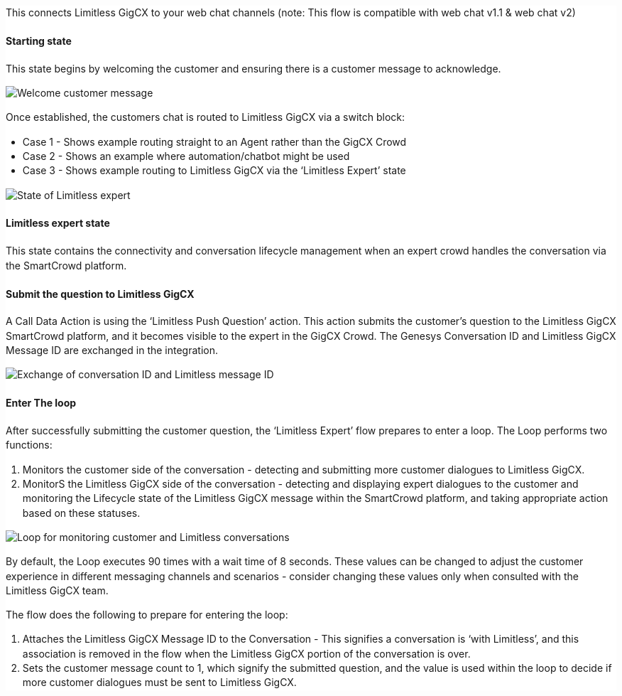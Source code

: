 This connects Limitless GigCX to your web chat channels (note: This flow is compatible with web chat v1.1 & web chat v2)

#### Starting state

This state begins by welcoming the customer and ensuring there is a customer message to acknowledge. 

![Welcome customer message](images/015.png "Welcome customer message") 

Once established, the customers chat is routed to Limitless GigCX via a switch block:

- Case 1 - Shows example routing straight to an Agent rather than the GigCX Crowd
- Case 2 - Shows an example where automation/chatbot might be used
- Case 3 - Shows example routing to Limitless GigCX via the ‘Limitless Expert’ state

![State of Limitless expert](images/016.png "State ofLimitless expert")

#### Limitless expert state

This state contains the connectivity and conversation lifecycle management when an expert crowd handles the conversation via the SmartCrowd platform.

#### Submit the question to Limitless GigCX

A Call Data Action is using the ‘Limitless Push Question’ action. This action submits the customer’s question to the Limitless GigCX SmartCrowd platform, and it becomes visible to the expert in the GigCX Crowd. The Genesys Conversation ID and Limitless GigCX Message ID are exchanged in the integration.

![Exchange of conversation ID and Limitless message ID](images/017.png "Exchange of conversation ID and Limitless message ID") 

#### Enter The loop

After successfully submitting the customer question, the ‘Limitless Expert’ flow prepares to enter a loop. The Loop performs two functions:

1. Monitors the customer side of the conversation - detecting and submitting more customer dialogues to Limitless GigCX.
2. MonitorS the Limitless GigCX side of the conversation - detecting and displaying expert dialogues to the customer and monitoring the Lifecycle state of the Limitless GigCX message within the SmartCrowd platform, and taking appropriate action based on these statuses. 

![Loop for monitoring customer and Limitless conversations](images/018.png "Loop for monitoring customer and Limitless conversations")

By default, the Loop executes 90 times with a wait time of 8 seconds. These values can be changed to adjust the customer experience in different messaging channels and scenarios - consider changing these values only when consulted with the Limitless GigCX team.

The flow does the following to prepare for entering the loop:

1. Attaches the Limitless GigCX Message ID to the Conversation - This signifies a conversation is ‘with Limitless’, and this association is removed in the flow when the Limitless GigCX portion of the conversation is over.
2. Sets the customer message count to 1, which signify the submitted question, and the value is used within the loop to decide if more customer dialogues must be sent to Limitless GigCX.
